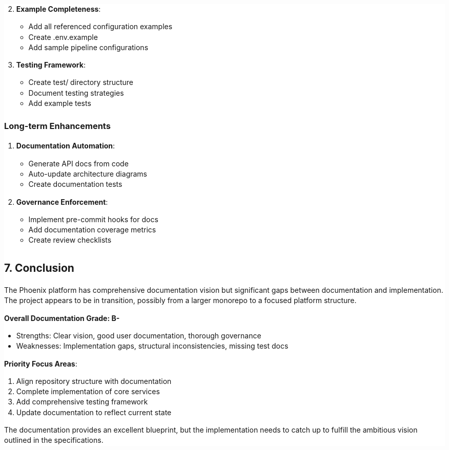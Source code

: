 2. **Example Completeness**:
   - Add all referenced configuration examples
   - Create .env.example
   - Add sample pipeline configurations

3. **Testing Framework**:
   - Create test/ directory structure
   - Document testing strategies
   - Add example tests

### Long-term Enhancements

1. **Documentation Automation**:
   - Generate API docs from code
   - Auto-update architecture diagrams
   - Create documentation tests

2. **Governance Enforcement**:
   - Implement pre-commit hooks for docs
   - Add documentation coverage metrics
   - Create review checklists

## 7. Conclusion

The Phoenix platform has comprehensive documentation vision but significant gaps between documentation and implementation. The project appears to be in transition, possibly from a larger monorepo to a focused platform structure. 

**Overall Documentation Grade: B-**
- Strengths: Clear vision, good user documentation, thorough governance
- Weaknesses: Implementation gaps, structural inconsistencies, missing test docs

**Priority Focus Areas**:
1. Align repository structure with documentation
2. Complete implementation of core services
3. Add comprehensive testing framework
4. Update documentation to reflect current state

The documentation provides an excellent blueprint, but the implementation needs to catch up to fulfill the ambitious vision outlined in the specifications.